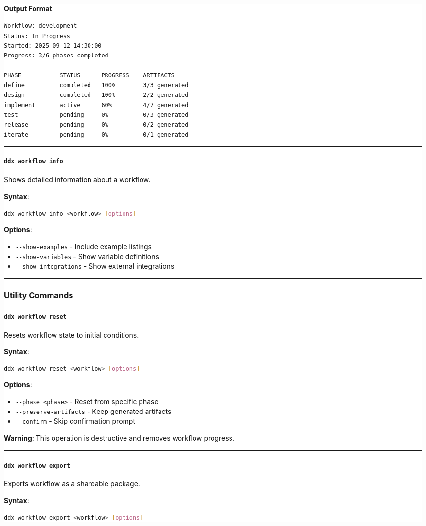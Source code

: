 **Output Format**:
```
Workflow: development
Status: In Progress
Started: 2025-09-12 14:30:00
Progress: 3/6 phases completed

PHASE           STATUS      PROGRESS    ARTIFACTS
define          completed   100%        3/3 generated
design          completed   100%        2/2 generated  
implement       active      60%         4/7 generated
test            pending     0%          0/3 generated
release         pending     0%          0/2 generated
iterate         pending     0%          0/1 generated
```

---

#### `ddx workflow info`
Shows detailed information about a workflow.

**Syntax**:
```bash
ddx workflow info <workflow> [options]
```

**Options**:
- `--show-examples` - Include example listings
- `--show-variables` - Show variable definitions
- `--show-integrations` - Show external integrations

---

### Utility Commands

#### `ddx workflow reset`
Resets workflow state to initial conditions.

**Syntax**:
```bash
ddx workflow reset <workflow> [options]
```

**Options**:
- `--phase <phase>` - Reset from specific phase
- `--preserve-artifacts` - Keep generated artifacts
- `--confirm` - Skip confirmation prompt

**Warning**: This operation is destructive and removes workflow progress.

---

#### `ddx workflow export`
Exports workflow as a shareable package.

**Syntax**:
```bash
ddx workflow export <workflow> [options]
```
